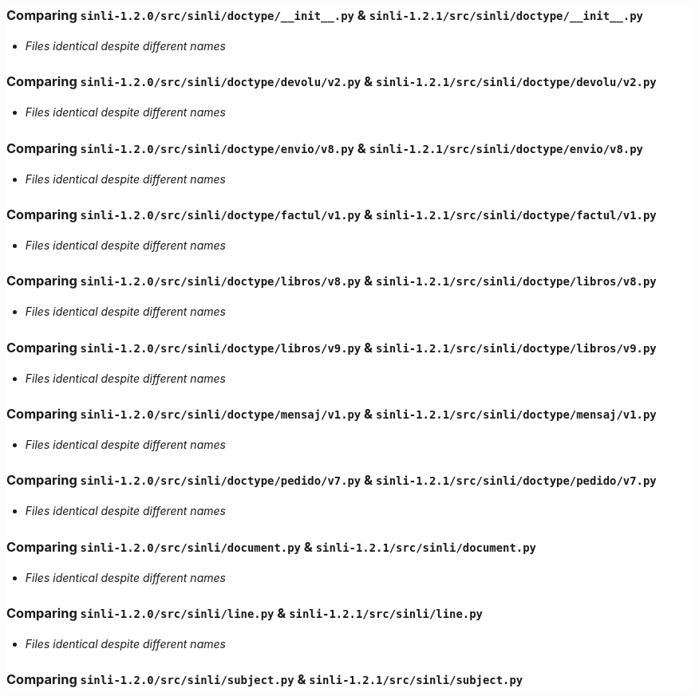 ### Comparing `sinli-1.2.0/src/sinli/doctype/__init__.py` & `sinli-1.2.1/src/sinli/doctype/__init__.py`

 * *Files identical despite different names*

### Comparing `sinli-1.2.0/src/sinli/doctype/devolu/v2.py` & `sinli-1.2.1/src/sinli/doctype/devolu/v2.py`

 * *Files identical despite different names*

### Comparing `sinli-1.2.0/src/sinli/doctype/envio/v8.py` & `sinli-1.2.1/src/sinli/doctype/envio/v8.py`

 * *Files identical despite different names*

### Comparing `sinli-1.2.0/src/sinli/doctype/factul/v1.py` & `sinli-1.2.1/src/sinli/doctype/factul/v1.py`

 * *Files identical despite different names*

### Comparing `sinli-1.2.0/src/sinli/doctype/libros/v8.py` & `sinli-1.2.1/src/sinli/doctype/libros/v8.py`

 * *Files identical despite different names*

### Comparing `sinli-1.2.0/src/sinli/doctype/libros/v9.py` & `sinli-1.2.1/src/sinli/doctype/libros/v9.py`

 * *Files identical despite different names*

### Comparing `sinli-1.2.0/src/sinli/doctype/mensaj/v1.py` & `sinli-1.2.1/src/sinli/doctype/mensaj/v1.py`

 * *Files identical despite different names*

### Comparing `sinli-1.2.0/src/sinli/doctype/pedido/v7.py` & `sinli-1.2.1/src/sinli/doctype/pedido/v7.py`

 * *Files identical despite different names*

### Comparing `sinli-1.2.0/src/sinli/document.py` & `sinli-1.2.1/src/sinli/document.py`

 * *Files identical despite different names*

### Comparing `sinli-1.2.0/src/sinli/line.py` & `sinli-1.2.1/src/sinli/line.py`

 * *Files identical despite different names*

### Comparing `sinli-1.2.0/src/sinli/subject.py` & `sinli-1.2.1/src/sinli/subject.py`

